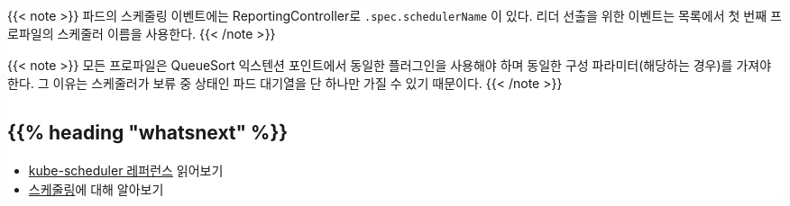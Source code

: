 {{< note >}}
파드의 스케줄링 이벤트에는 ReportingController로 `.spec.schedulerName` 이 있다.
리더 선출을 위한 이벤트는 목록에서 첫 번째 프로파일의 스케줄러 이름을
사용한다.
{{< /note >}}

{{< note >}}
모든 프로파일은 QueueSort 익스텐션 포인트에서 동일한 플러그인을 사용해야 하며
동일한 구성 파라미터(해당하는 경우)를 가져야 한다. 그 이유는 스케줄러가 보류 중 상태인 파드 대기열을
단 하나만 가질 수 있기 때문이다.
{{< /note >}}

## {{% heading "whatsnext" %}}

* [kube-scheduler 레퍼런스](https://kubernetes.io/docs/reference/command-line-tools-reference/kube-scheduler/) 읽어보기
* [스케줄링](/ko/docs/concepts/scheduling-eviction/kube-scheduler/)에 대해 알아보기
